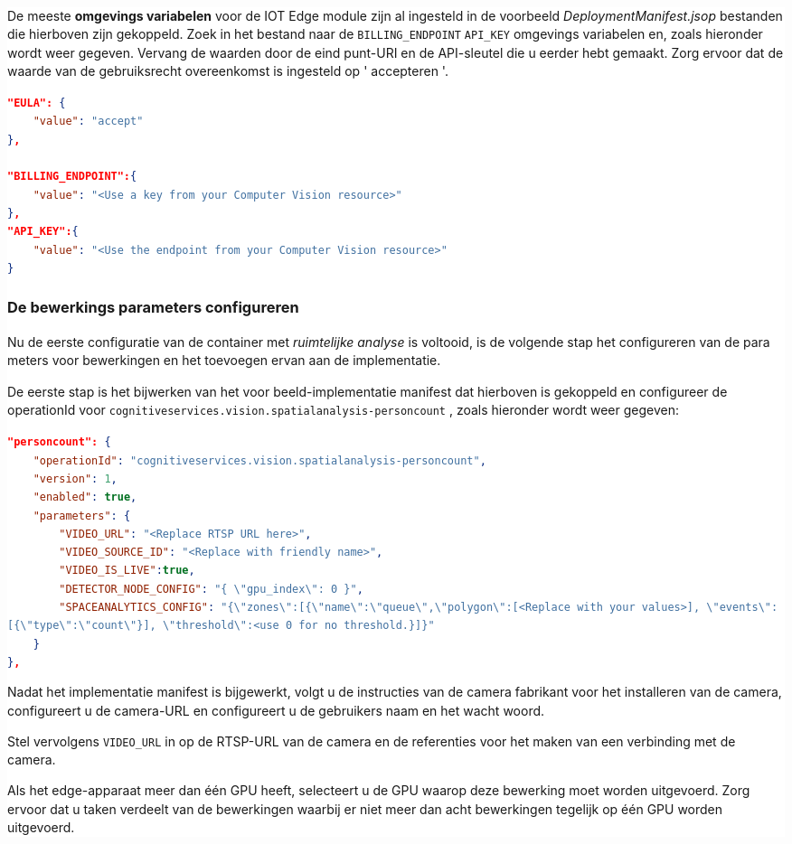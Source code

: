 De meeste **omgevings variabelen** voor de IOT Edge module zijn al ingesteld in de voorbeeld *DeploymentManifest.jsop* bestanden die hierboven zijn gekoppeld. Zoek in het bestand naar de `BILLING_ENDPOINT` `API_KEY` omgevings variabelen en, zoals hieronder wordt weer gegeven. Vervang de waarden door de eind punt-URI en de API-sleutel die u eerder hebt gemaakt. Zorg ervoor dat de waarde van de gebruiksrecht overeenkomst is ingesteld op ' accepteren '. 

```json
"EULA": { 
    "value": "accept"
},

"BILLING_ENDPOINT":{ 
    "value": "<Use a key from your Computer Vision resource>"
},
"API_KEY":{
    "value": "<Use the endpoint from your Computer Vision resource>"
}
```

### <a name="configure-the-operation-parameters"></a>De bewerkings parameters configureren

Nu de eerste configuratie van de container met *ruimtelijke analyse* is voltooid, is de volgende stap het configureren van de para meters voor bewerkingen en het toevoegen ervan aan de implementatie. 

De eerste stap is het bijwerken van het voor beeld-implementatie manifest dat hierboven is gekoppeld en configureer de operationId voor `cognitiveservices.vision.spatialanalysis-personcount` , zoals hieronder wordt weer gegeven:


```json
"personcount": {
    "operationId": "cognitiveservices.vision.spatialanalysis-personcount",
    "version": 1,
    "enabled": true,
    "parameters": {
        "VIDEO_URL": "<Replace RTSP URL here>",
        "VIDEO_SOURCE_ID": "<Replace with friendly name>",
        "VIDEO_IS_LIVE":true,
        "DETECTOR_NODE_CONFIG": "{ \"gpu_index\": 0 }",
        "SPACEANALYTICS_CONFIG": "{\"zones\":[{\"name\":\"queue\",\"polygon\":[<Replace with your values>], \"events\": [{\"type\":\"count\"}], \"threshold\":<use 0 for no threshold.}]}"
    }
},
```

Nadat het implementatie manifest is bijgewerkt, volgt u de instructies van de camera fabrikant voor het installeren van de camera, configureert u de camera-URL en configureert u de gebruikers naam en het wacht woord. 

Stel vervolgens `VIDEO_URL` in op de RTSP-URL van de camera en de referenties voor het maken van een verbinding met de camera.

Als het edge-apparaat meer dan één GPU heeft, selecteert u de GPU waarop deze bewerking moet worden uitgevoerd. Zorg ervoor dat u taken verdeelt van de bewerkingen waarbij er niet meer dan acht bewerkingen tegelijk op één GPU worden uitgevoerd.  
